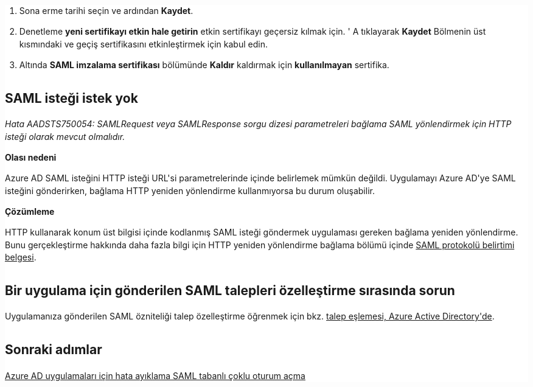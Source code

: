1. Sona erme tarihi seçin ve ardından **Kaydet**.

1. Denetleme **yeni sertifikayı etkin hale getirin** etkin sertifikayı geçersiz kılmak için. ' A tıklayarak **Kaydet** Bölmenin üst kısmındaki ve geçiş sertifikasını etkinleştirmek için kabul edin.

1. Altında **SAML imzalama sertifikası** bölümünde **Kaldır** kaldırmak için **kullanılmayan** sertifika.

## <a name="saml-request-not-present-in-the-request"></a>SAML isteği istek yok

*Hata AADSTS750054: SAMLRequest veya SAMLResponse sorgu dizesi parametreleri bağlama SAML yönlendirmek için HTTP isteği olarak mevcut olmalıdır.*

**Olası nedeni**

Azure AD SAML isteğini HTTP isteği URL'si parametrelerinde içinde belirlemek mümkün değildi. Uygulamayı Azure AD'ye SAML isteğini gönderirken, bağlama HTTP yeniden yönlendirme kullanmıyorsa bu durum oluşabilir.

**Çözümleme**

HTTP kullanarak konum üst bilgisi içinde kodlanmış SAML isteği göndermek uygulaması gereken bağlama yeniden yönlendirme. Bunu gerçekleştirme hakkında daha fazla bilgi için HTTP yeniden yönlendirme bağlama bölümü içinde [SAML protokolü belirtimi belgesi](https://docs.oasis-open.org/security/saml/v2.0/saml-bindings-2.0-os.pdf).


## <a name="problem-when-customizing-the-saml-claims-sent-to-an-application"></a>Bir uygulama için gönderilen SAML talepleri özelleştirme sırasında sorun

Uygulamanıza gönderilen SAML özniteliği talep özelleştirme öğrenmek için bkz. [talep eşlemesi, Azure Active Directory'de](../develop/active-directory-claims-mapping.md).

## <a name="next-steps"></a>Sonraki adımlar

[Azure AD uygulamaları için hata ayıklama SAML tabanlı çoklu oturum açma](../develop/howto-v1-debug-saml-sso-issues.md)
